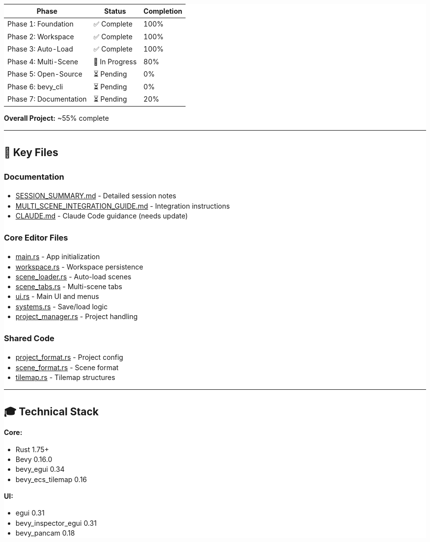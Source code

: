 | Phase | Status | Completion |
|-------|--------|------------|
| Phase 1: Foundation | ✅ Complete | 100% |
| Phase 2: Workspace | ✅ Complete | 100% |
| Phase 3: Auto-Load | ✅ Complete | 100% |
| Phase 4: Multi-Scene | 🔄 In Progress | 80% |
| Phase 5: Open-Source | ⏳ Pending | 0% |
| Phase 6: bevy_cli | ⏳ Pending | 0% |
| Phase 7: Documentation | ⏳ Pending | 20% |

**Overall Project:** ~55% complete

---

## 📁 Key Files

### Documentation
- [SESSION_SUMMARY.md](SESSION_SUMMARY.md) - Detailed session notes
- [MULTI_SCENE_INTEGRATION_GUIDE.md](MULTI_SCENE_INTEGRATION_GUIDE.md) - Integration instructions
- [CLAUDE.md](CLAUDE.md) - Claude Code guidance (needs update)

### Core Editor Files
- [main.rs](crates/eryndor-editor/src/main.rs) - App initialization
- [workspace.rs](crates/eryndor-editor/src/workspace.rs) - Workspace persistence
- [scene_loader.rs](crates/eryndor-editor/src/scene_loader.rs) - Auto-load scenes
- [scene_tabs.rs](crates/eryndor-editor/src/scene_tabs.rs) - Multi-scene tabs
- [ui.rs](crates/eryndor-editor/src/ui.rs) - Main UI and menus
- [systems.rs](crates/eryndor-editor/src/systems.rs) - Save/load logic
- [project_manager.rs](crates/eryndor-editor/src/project_manager.rs) - Project handling

### Shared Code
- [project_format.rs](crates/eryndor-common/src/project_format.rs) - Project config
- [scene_format.rs](crates/eryndor-common/src/scene_format.rs) - Scene format
- [tilemap.rs](crates/eryndor-common/src/tilemap.rs) - Tilemap structures

---

## 🎓 Technical Stack

**Core:**
- Rust 1.75+
- Bevy 0.16.0
- bevy_egui 0.34
- bevy_ecs_tilemap 0.16

**UI:**
- egui 0.31
- bevy_inspector_egui 0.31
- bevy_pancam 0.18
